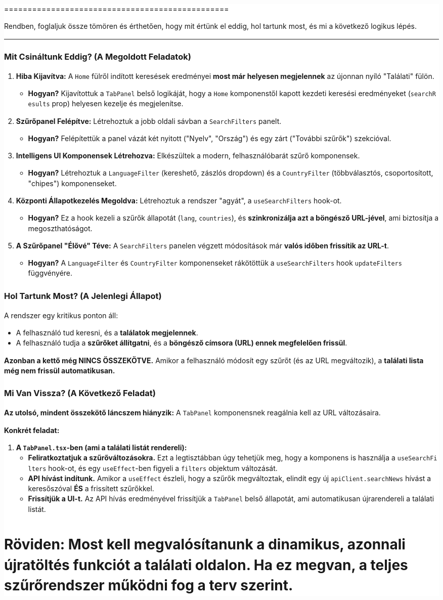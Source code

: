 ================================================

Rendben, foglaljuk össze tömören és érthetően, hogy mit értünk el eddig, hol tartunk most, és mi a következő logikus lépés.

---

### Mit Csináltunk Eddig? (A Megoldott Feladatok)

1.  **Hiba Kijavítva:** A `Home` fülről indított keresések eredményei **most már helyesen megjelennek** az újonnan nyíló "Találati" fülön.
    *   **Hogyan?** Kijavítottuk a `TabPanel` belső logikáját, hogy a `Home` komponenstől kapott kezdeti keresési eredményeket (`searchResults` prop) helyesen kezelje és megjelenítse.

2.  **Szűrőpanel Felépítve:** Létrehoztuk a jobb oldali sávban a `SearchFilters` panelt.
    *   **Hogyan?** Felépítettük a panel vázát két nyitott ("Nyelv", "Ország") és egy zárt ("További szűrők") szekcióval.

3.  **Intelligens UI Komponensek Létrehozva:** Elkészültek a modern, felhasználóbarát szűrő komponensek.
    *   **Hogyan?** Létrehoztuk a `LanguageFilter` (kereshető, zászlós dropdown) és a `CountryFilter` (többválasztós, csoportosított, "chipes") komponenseket.

4.  **Központi Állapotkezelés Megoldva:** Létrehoztuk a rendszer "agyát", a `useSearchFilters` hook-ot.
    *   **Hogyan?** Ez a hook kezeli a szűrők állapotát (`lang`, `countries`), és **szinkronizálja azt a böngésző URL-jével**, ami biztosítja a megoszthatóságot.

5.  **A Szűrőpanel "Élővé" Téve:** A `SearchFilters` panelen végzett módosítások már **valós időben frissítik az URL-t**.
    *   **Hogyan?** A `LanguageFilter` és `CountryFilter` komponenseket rákötöttük a `useSearchFilters` hook `updateFilters` függvényére.

### Hol Tartunk Most? (A Jelenlegi Állapot)

A rendszer egy kritikus ponton áll:
*   A felhasználó tud keresni, és a **találatok megjelennek**.
*   A felhasználó tudja a **szűrőket állítgatni**, és a **böngésző címsora (URL) ennek megfelelően frissül**.

**Azonban a kettő még NINCS ÖSSZEKÖTVE.** Amikor a felhasználó módosít egy szűrőt (és az URL megváltozik), a **találati lista még nem frissül automatikusan.**

### Mi Van Vissza? (A Következő Feladat)

**Az utolsó, mindent összekötő láncszem hiányzik:** A `TabPanel` komponensnek reagálnia kell az URL változásaira.

**Konkrét feladat:**
1.  **A `TabPanel.tsx`-ben (ami a találati listát rendereli):**
    *   **Feliratkoztatjuk a szűrőváltozásokra.** Ezt a legtisztábban úgy tehetjük meg, hogy a komponens is használja a `useSearchFilters` hook-ot, és egy `useEffect`-ben figyeli a `filters` objektum változását.
    *   **API hívást indítunk.** Amikor a `useEffect` észleli, hogy a szűrők megváltoztak, elindít egy új `apiClient.searchNews` hívást a keresőszóval **ÉS** a frissített szűrőkkel.
    *   **Frissítjük a UI-t.** Az API hívás eredményével frissítjük a `TabPanel` belső állapotát, ami automatikusan újrarendereli a találati listát.

**Röviden:** Most kell megvalósítanunk a **dinamikus, azonnali újratöltés funkciót** a találati oldalon. Ha ez megvan, a teljes szűrőrendszer működni fog a terv szerint.
===============================================================================
